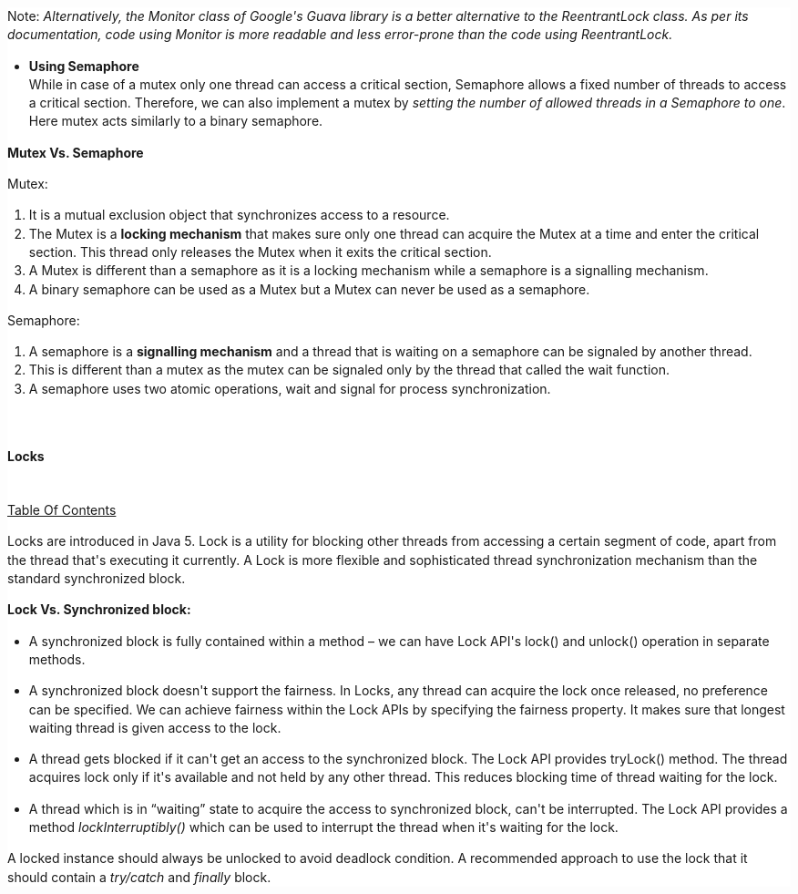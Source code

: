   Note: *Alternatively, the Monitor class of Google's Guava library is a better alternative to the ReentrantLock class. As per its documentation, code using Monitor is more readable and less error-prone than the code using ReentrantLock.*

- **Using Semaphore** </br>
  While in case of a mutex only one thread can access a critical section, Semaphore allows a fixed number of threads to access a critical section. Therefore, we can also implement a mutex by *setting the number of allowed threads in a Semaphore to one*. Here mutex acts similarly to a binary semaphore.

**Mutex Vs. Semaphore** </br>

Mutex: </br>

1. It is a mutual exclusion object that synchronizes access to a resource.
2. The Mutex is a **locking mechanism** that makes sure only one thread can acquire the Mutex at a time and enter the critical section. This thread only releases the Mutex when it exits the critical section.
3. A Mutex is different than a semaphore as it is a locking mechanism while a semaphore is a signalling mechanism.
4. A binary semaphore can be used as a Mutex but a Mutex can never be used as a semaphore.

Semaphore: </br>

1. A semaphore is a **signalling mechanism** and a thread that is waiting on a semaphore can be signaled by another thread.
2. This is different than a mutex as the mutex can be signaled only by the thread that called the wait function.
3. A semaphore uses two atomic operations, wait and signal for process synchronization.

</br>

#### **Locks**

</br> [Table Of Contents](#table-of-contents) </br>

Locks are introduced in Java 5. Lock is a utility for blocking other threads from accessing a certain segment of code, apart from the thread that's executing it currently. A Lock is more flexible and sophisticated thread synchronization mechanism than the standard synchronized block.

**Lock Vs. Synchronized block:**

- A synchronized block is fully contained within a method – we can have Lock API's lock() and unlock() operation in separate methods.

- A synchronized block doesn't support the fairness. In Locks, any thread can acquire the lock once released, no preference can be specified. We can achieve fairness within the Lock APIs by specifying the fairness property. It makes sure that longest waiting thread is given access to the lock.

- A thread gets blocked if it can't get an access to the synchronized block. The Lock API provides tryLock() method. The thread acquires lock only if it's available and not held by any other thread. This reduces blocking time of thread waiting for the lock.

- A thread which is in “waiting” state to acquire the access to synchronized block, can't be interrupted. The Lock API provides a method *lockInterruptibly()* which can be used to interrupt the thread when it's waiting for the lock.

A locked instance should always be unlocked to avoid deadlock condition. A recommended approach to use the lock that it should contain a *try/catch* and *finally* block.

